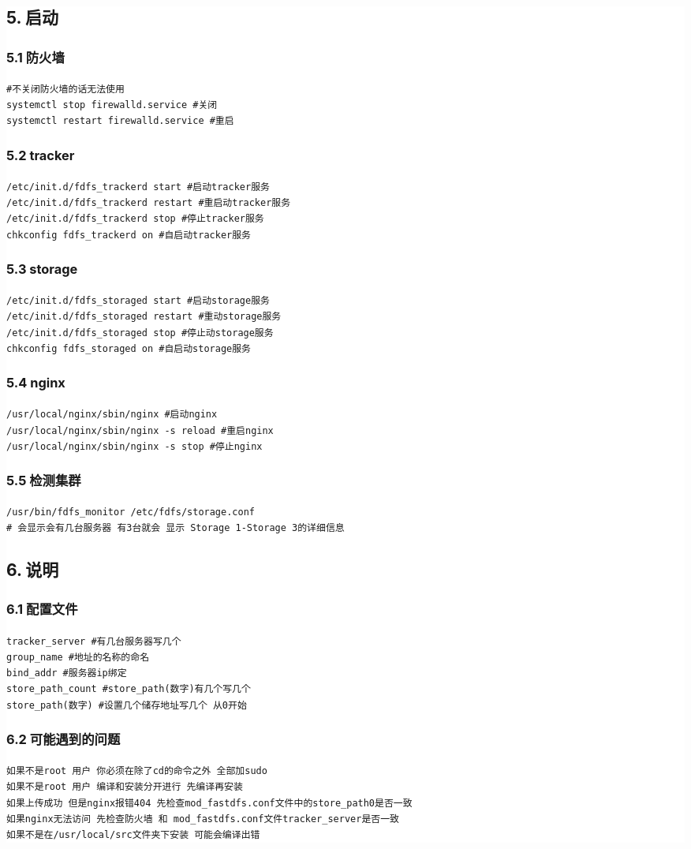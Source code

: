 
## 5. 启动

### 5.1 防火墙

```
#不关闭防火墙的话无法使用
systemctl stop firewalld.service #关闭
systemctl restart firewalld.service #重启
```

### 5.2 tracker

```
/etc/init.d/fdfs_trackerd start #启动tracker服务
/etc/init.d/fdfs_trackerd restart #重启动tracker服务
/etc/init.d/fdfs_trackerd stop #停止tracker服务
chkconfig fdfs_trackerd on #自启动tracker服务
```

### 5.3 storage

```
/etc/init.d/fdfs_storaged start #启动storage服务
/etc/init.d/fdfs_storaged restart #重动storage服务
/etc/init.d/fdfs_storaged stop #停止动storage服务
chkconfig fdfs_storaged on #自启动storage服务
```

### 5.4 nginx

```
/usr/local/nginx/sbin/nginx #启动nginx
/usr/local/nginx/sbin/nginx -s reload #重启nginx
/usr/local/nginx/sbin/nginx -s stop #停止nginx
```

### 5.5 检测集群

```
/usr/bin/fdfs_monitor /etc/fdfs/storage.conf
# 会显示会有几台服务器 有3台就会 显示 Storage 1-Storage 3的详细信息
```

## 6. 说明

### 6.1 配置文件

```
tracker_server #有几台服务器写几个
group_name #地址的名称的命名
bind_addr #服务器ip绑定
store_path_count #store_path(数字)有几个写几个
store_path(数字) #设置几个储存地址写几个 从0开始
```

### 6.2 可能遇到的问题

```
如果不是root 用户 你必须在除了cd的命令之外 全部加sudo
如果不是root 用户 编译和安装分开进行 先编译再安装
如果上传成功 但是nginx报错404 先检查mod_fastdfs.conf文件中的store_path0是否一致
如果nginx无法访问 先检查防火墙 和 mod_fastdfs.conf文件tracker_server是否一致
如果不是在/usr/local/src文件夹下安装 可能会编译出错
```